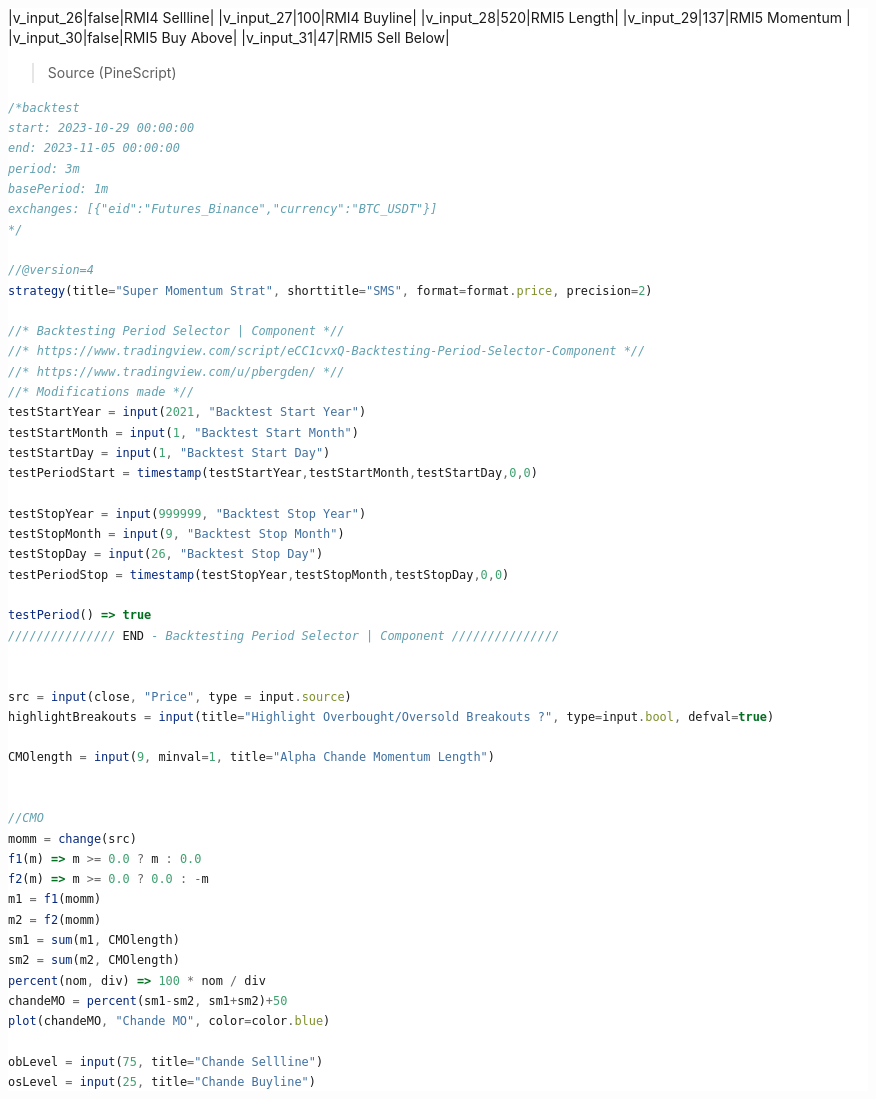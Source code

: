 |v_input_26|false|RMI4 Sellline|
|v_input_27|100|RMI4 Buyline|
|v_input_28|520|RMI5 Length|
|v_input_29|137|RMI5 Momentum |
|v_input_30|false|RMI5 Buy Above|
|v_input_31|47|RMI5 Sell Below|


> Source (PineScript)

``` javascript
/*backtest
start: 2023-10-29 00:00:00
end: 2023-11-05 00:00:00
period: 3m
basePeriod: 1m
exchanges: [{"eid":"Futures_Binance","currency":"BTC_USDT"}]
*/

//@version=4
strategy(title="Super Momentum Strat", shorttitle="SMS", format=format.price, precision=2)

//* Backtesting Period Selector | Component *//
//* https://www.tradingview.com/script/eCC1cvxQ-Backtesting-Period-Selector-Component *//
//* https://www.tradingview.com/u/pbergden/ *//
//* Modifications made *//
testStartYear = input(2021, "Backtest Start Year") 
testStartMonth = input(1, "Backtest Start Month")
testStartDay = input(1, "Backtest Start Day")
testPeriodStart = timestamp(testStartYear,testStartMonth,testStartDay,0,0)

testStopYear = input(999999, "Backtest Stop Year")
testStopMonth = input(9, "Backtest Stop Month")
testStopDay = input(26, "Backtest Stop Day")
testPeriodStop = timestamp(testStopYear,testStopMonth,testStopDay,0,0)

testPeriod() => true
/////////////// END - Backtesting Period Selector | Component ///////////////


src = input(close, "Price", type = input.source)
highlightBreakouts = input(title="Highlight Overbought/Oversold Breakouts ?", type=input.bool, defval=true)

CMOlength = input(9, minval=1, title="Alpha Chande Momentum Length")


//CMO
momm = change(src)
f1(m) => m >= 0.0 ? m : 0.0
f2(m) => m >= 0.0 ? 0.0 : -m
m1 = f1(momm)
m2 = f2(momm)
sm1 = sum(m1, CMOlength)
sm2 = sum(m2, CMOlength)
percent(nom, div) => 100 * nom / div
chandeMO = percent(sm1-sm2, sm1+sm2)+50
plot(chandeMO, "Chande MO", color=color.blue)

obLevel = input(75, title="Chande Sellline")
osLevel = input(25, title="Chande Buyline")
```